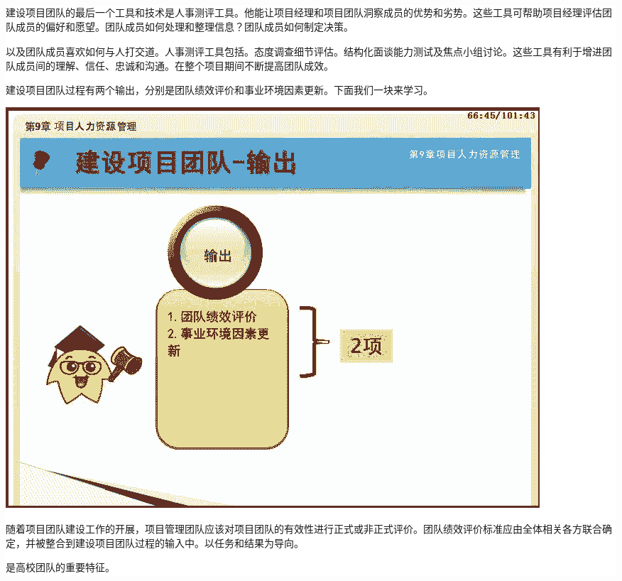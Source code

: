 
建设项目团队的最后一个工具和技术是人事测评工具。他能让项目经理和项目团队洞察成员的优势和劣势。这些工具可帮助项目经理评估团队成员的偏好和愿望。团队成员如何处理和整理信息？团队成员如何制定决策。

以及团队成员喜欢如何与人打交道。人事测评工具包括。态度调查细节评估。结构化面谈能力测试及焦点小组讨论。这些工具有利于增进团队成员间的理解、信任、忠诚和沟通。在整个项目期间不断提高团队成效。

建设项目团队过程有两个输出，分别是团队绩效评价和事业环境因素更新。下面我们一块来学习。

![](img/25f1f4c21b612ad6caeda2a2daa77d0b_147.png)

随着项目团队建设工作的开展，项目管理团队应该对项目团队的有效性进行正式或非正式评价。团队绩效评价标准应由全体相关各方联合确定，并被整合到建设项目团队过程的输入中。以任务和结果为导向。

是高校团队的重要特征。
